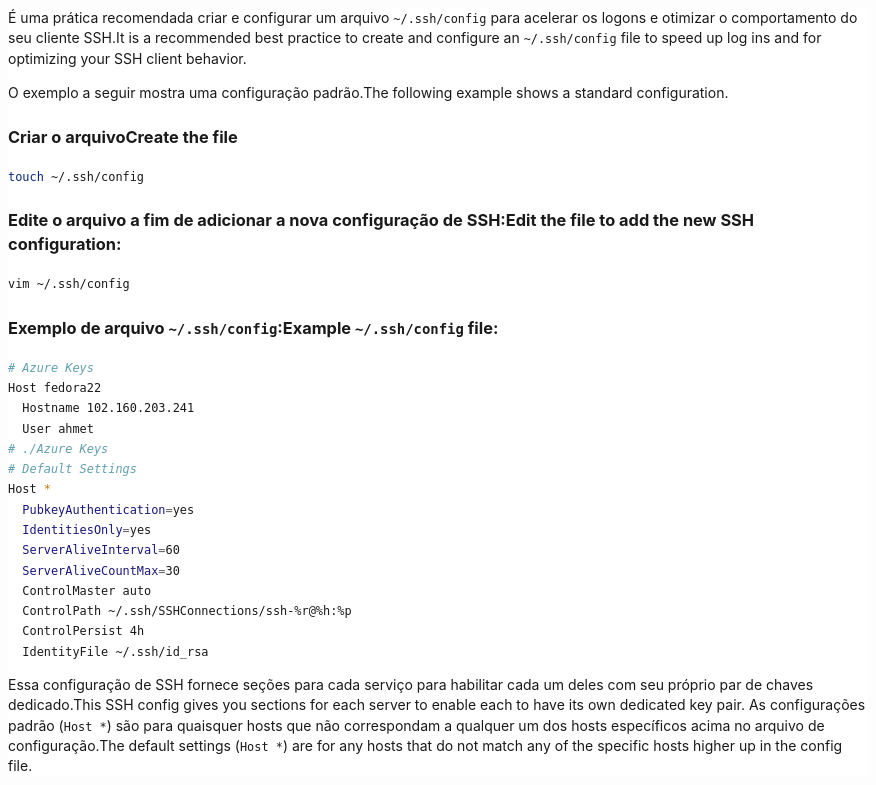 <span data-ttu-id="85f1d-161">É uma prática recomendada criar e configurar um arquivo `~/.ssh/config` para acelerar os logons e otimizar o comportamento do seu cliente SSH.</span><span class="sxs-lookup"><span data-stu-id="85f1d-161">It is a recommended best practice to create and configure an `~/.ssh/config` file to speed up log ins and for optimizing your SSH client behavior.</span></span>

<span data-ttu-id="85f1d-162">O exemplo a seguir mostra uma configuração padrão.</span><span class="sxs-lookup"><span data-stu-id="85f1d-162">The following example shows a standard configuration.</span></span>

### <a name="create-the-file"></a><span data-ttu-id="85f1d-163">Criar o arquivo</span><span class="sxs-lookup"><span data-stu-id="85f1d-163">Create the file</span></span>

```bash
touch ~/.ssh/config
```

### <a name="edit-the-file-to-add-the-new-ssh-configuration"></a><span data-ttu-id="85f1d-164">Edite o arquivo a fim de adicionar a nova configuração de SSH:</span><span class="sxs-lookup"><span data-stu-id="85f1d-164">Edit the file to add the new SSH configuration:</span></span>

```bash
vim ~/.ssh/config
```

### <a name="example-sshconfig-file"></a><span data-ttu-id="85f1d-165">Exemplo de arquivo `~/.ssh/config`:</span><span class="sxs-lookup"><span data-stu-id="85f1d-165">Example `~/.ssh/config` file:</span></span>

```bash
# Azure Keys
Host fedora22
  Hostname 102.160.203.241
  User ahmet
# ./Azure Keys
# Default Settings
Host *
  PubkeyAuthentication=yes
  IdentitiesOnly=yes
  ServerAliveInterval=60
  ServerAliveCountMax=30
  ControlMaster auto
  ControlPath ~/.ssh/SSHConnections/ssh-%r@%h:%p
  ControlPersist 4h
  IdentityFile ~/.ssh/id_rsa
```

<span data-ttu-id="85f1d-166">Essa configuração de SSH fornece seções para cada serviço para habilitar cada um deles com seu próprio par de chaves dedicado.</span><span class="sxs-lookup"><span data-stu-id="85f1d-166">This SSH config gives you sections for each server to enable each to have its own dedicated key pair.</span></span> <span data-ttu-id="85f1d-167">As configurações padrão (`Host *`) são para quaisquer hosts que não correspondam a qualquer um dos hosts específicos acima no arquivo de configuração.</span><span class="sxs-lookup"><span data-stu-id="85f1d-167">The default settings (`Host *`) are for any hosts that do not match any of the specific hosts higher up in the config file.</span></span>
